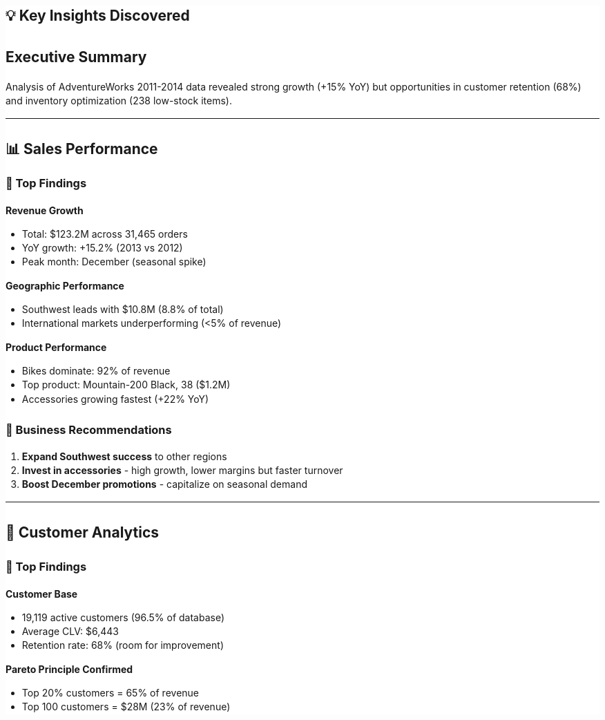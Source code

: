 <aside>

# 💡 Key Insights Discovered

## Executive Summary

Analysis of AdventureWorks 2011-2014 data revealed strong growth (+15% YoY) but opportunities in customer retention (68%) and inventory optimization (238 low-stock items).

---

## 📊 Sales Performance

### 🎯 Top Findings

**Revenue Growth**

- Total: $123.2M across 31,465 orders
- YoY growth: +15.2% (2013 vs 2012)
- Peak month: December (seasonal spike)

**Geographic Performance**

- Southwest leads with $10.8M (8.8% of total)
- International markets underperforming (<5% of revenue)

**Product Performance**

- Bikes dominate: 92% of revenue
- Top product: Mountain-200 Black, 38 ($1.2M)
- Accessories growing fastest (+22% YoY)

### 💼 Business Recommendations

1. **Expand Southwest success** to other regions
2. **Invest in accessories** - high growth, lower margins but faster turnover
3. **Boost December promotions** - capitalize on seasonal demand

---

## 👥 Customer Analytics

### 🎯 Top Findings

**Customer Base**

- 19,119 active customers (96.5% of database)
- Average CLV: $6,443
- Retention rate: 68% (room for improvement)

**Pareto Principle Confirmed**

- Top 20% customers = 65% of revenue
- Top 100 customers = $28M (23% of revenue)
